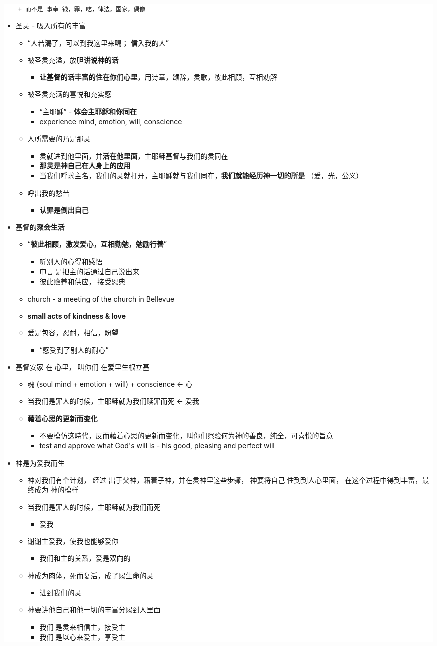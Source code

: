         + 而不是 事奉 钱，罪，吃，律法，国家，偶像  


* 圣灵  - 吸入所有的丰富  
    - “人若**渴**了，可以到我这里来喝； **信**入我的人”  
    - 被圣灵充溢，放胆**讲说神的话**  
        + **让基督的话丰富的住在你们心里**，用诗章，颂辞，灵歌，彼此相顾，互相劝解 
    - 被圣灵充满的喜悦和充实感 
        + “主耶稣” - **体会主耶稣和你同在**   
        + experience mind, emotion, will, conscience  

    - 人所需要的乃是那灵  
        + 灵就进到他里面，并**活在他里面**，主耶稣基督与我们的灵同在 
        + **那灵是神自己在人身上的应用**  
        + 当我们呼求主名，我们的灵就打开，主耶稣就与我们同在，**我们就能经历神一切的所是** （爱，光，公义）

    - 呼出我的愁苦  
        + **认罪是倒出自己**    

* 基督的**聚会生活**    
    - “**彼此相顾，激发爱心，互相勤勉，勉励行善**”  
        + 听别人的心得和感悟  
        + 申言 是把主的话通过自己说出来  
        + 彼此赡养和供应， 接受恩典  

    - church - a meeting of the church in Bellevue  
    
    - **small acts of kindness & love**   

    - 爱是包容，忍耐，相信，盼望  
        + “感受到了别人的耐心”  


* 基督安家 在 **心**里， 叫你们 在**爱**里生根立基   
    - 魂 (soul mind + emotion + will) + conscience <- 心  
    - 当我们是罪人的时候，主耶稣就为我们赎罪而死   <- 爱我  

    - **藉着心思的更新而变化**     
        + 不要模仿这時代，反而藉着心思的更新而变化，叫你们察验何为神的善良，纯全，可喜悦的旨意  
        + test and approve what God's will is - his good, pleasing and perfect will  
        

* 神是为爱我而生  
    - 神对我们有个计划， 经过 出于父神，藉着子神，并在灵神里这些步骤，
    神要将自己 住到到人心里面， 在这个过程中得到丰富，最终成为 神的模样    

    - 当我们是罪人的时候，主耶稣就为我们而死  
        + 爱我 

    - 谢谢主爱我，使我也能够爱你 
        + 我们和主的关系，爱是双向的  

    - 神成为肉体，死而复活，成了赐生命的灵  
        + 进到我们的灵  

    - 神要讲他自己和他一切的丰富分赐到人里面  
        + 我们 是灵来相信主，接受主  
        + 我们 是以心来爱主，享受主  
